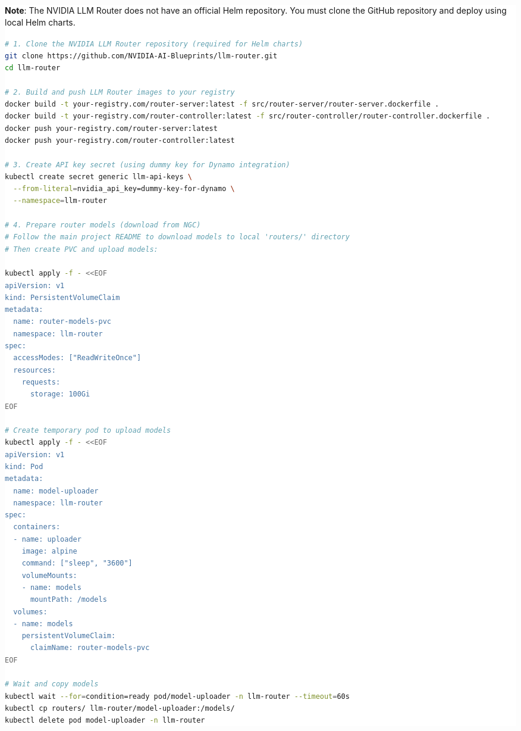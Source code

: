 **Note**: The NVIDIA LLM Router does not have an official Helm repository. You must clone the GitHub repository and deploy using local Helm charts.

```bash
# 1. Clone the NVIDIA LLM Router repository (required for Helm charts)
git clone https://github.com/NVIDIA-AI-Blueprints/llm-router.git
cd llm-router

# 2. Build and push LLM Router images to your registry
docker build -t your-registry.com/router-server:latest -f src/router-server/router-server.dockerfile .
docker build -t your-registry.com/router-controller:latest -f src/router-controller/router-controller.dockerfile .
docker push your-registry.com/router-server:latest
docker push your-registry.com/router-controller:latest

# 3. Create API key secret (using dummy key for Dynamo integration)
kubectl create secret generic llm-api-keys \
  --from-literal=nvidia_api_key=dummy-key-for-dynamo \
  --namespace=llm-router

# 4. Prepare router models (download from NGC)
# Follow the main project README to download models to local 'routers/' directory
# Then create PVC and upload models:

kubectl apply -f - <<EOF
apiVersion: v1
kind: PersistentVolumeClaim
metadata:
  name: router-models-pvc
  namespace: llm-router
spec:
  accessModes: ["ReadWriteOnce"]
  resources:
    requests:
      storage: 100Gi
EOF

# Create temporary pod to upload models
kubectl apply -f - <<EOF
apiVersion: v1
kind: Pod
metadata:
  name: model-uploader
  namespace: llm-router
spec:
  containers:
  - name: uploader
    image: alpine
    command: ["sleep", "3600"]
    volumeMounts:
    - name: models
      mountPath: /models
  volumes:
  - name: models
    persistentVolumeClaim:
      claimName: router-models-pvc
EOF

# Wait and copy models
kubectl wait --for=condition=ready pod/model-uploader -n llm-router --timeout=60s
kubectl cp routers/ llm-router/model-uploader:/models/
kubectl delete pod model-uploader -n llm-router

```